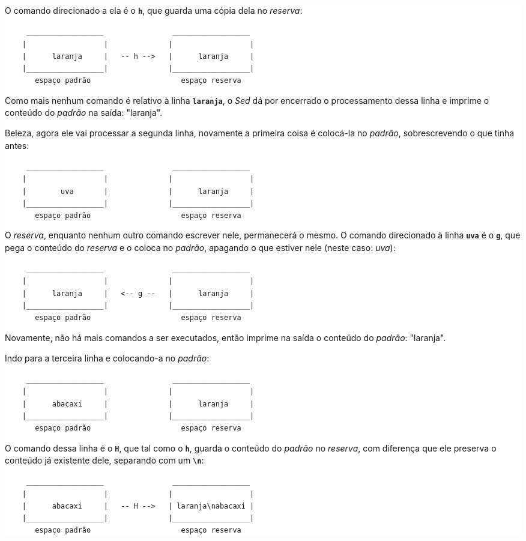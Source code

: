 O comando direcionado a ela é o **`h`**, que guarda uma cópia dela no _reserva_:

```
     __________________                __________________
    |                  |              |                  |
    |      laranja     |   -- h -->   |      laranja     |
    |__________________|              |__________________|
       espaço padrão                     espaço reserva
```

Como mais nenhum comando é relativo à linha **`laranja`**, o _Sed_ dá por encerrado o processamento dessa linha e imprime o conteúdo do _padrão_ na saída: "laranja".

Beleza, agora ele vai processar a segunda linha, novamente a primeira coisa é colocá-la no _padrão_, sobrescrevendo o que tinha antes:

```
     __________________                __________________
    |                  |              |                  |
    |        uva       |              |      laranja     |
    |__________________|              |__________________|
       espaço padrão                     espaço reserva
```

O _reserva_, enquanto nenhum outro comando escrever nele, permanecerá o mesmo. O comando direcionado à linha **`uva`** é o **`g`**, que pega o conteúdo do _reserva_ e o coloca no _padrão_, apagando o que estiver nele (neste caso: _uva_):

```
     __________________                __________________
    |                  |              |                  |
    |      laranja     |   <-- g --   |      laranja     |
    |__________________|              |__________________|
       espaço padrão                     espaço reserva
```

Novamente, não há mais comandos a ser executados, então imprime na saída o conteúdo do _padrão_: "laranja".

Indo para a terceira linha e colocando-a no _padrão_:

```
     __________________                __________________
    |                  |              |                  |
    |      abacaxi     |              |      laranja     |
    |__________________|              |__________________|
       espaço padrão                     espaço reserva
```

O comando dessa linha é o **`H`**, que tal como o **`h`**, guarda o conteúdo do _padrão_ no _reserva_, com diferença que ele preserva o conteúdo já existente dele, separando com um **`\n`**:

```
     __________________                __________________
    |                  |              |                  |
    |      abacaxi     |   -- H -->   | laranja\nabacaxi |
    |__________________|              |__________________|
       espaço padrão                     espaço reserva
```

